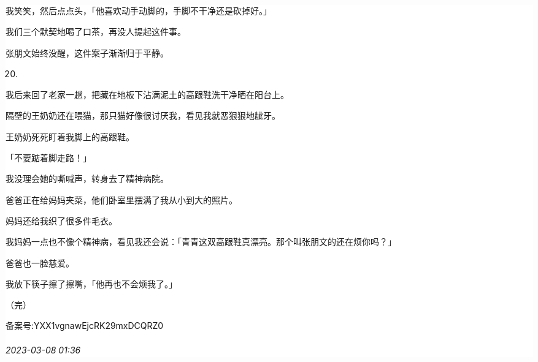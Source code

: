 
我笑笑，然后点点头，「他喜欢动手动脚的，手脚不干净还是砍掉好。」


我们三个默契地喝了口茶，再没人提起这件事。


张朋文始终没醒，这件案子渐渐归于平静。


20.


我后来回了老家一趟，把藏在地板下沾满泥土的高跟鞋洗干净晒在阳台上。


隔壁的王奶奶还在喂猫，那只猫好像很讨厌我，看见我就恶狠狠地龇牙。


王奶奶死死盯着我脚上的高跟鞋。


「不要踮着脚走路！」


我没理会她的嘶喊声，转身去了精神病院。


爸爸正在给妈妈夹菜，他们卧室里摆满了我从小到大的照片。


妈妈还给我织了很多件毛衣。


我妈妈一点也不像个精神病，看见我还会说：「青青这双高跟鞋真漂亮。那个叫张朋文的还在烦你吗？」


爸爸也一脸慈爱。


我放下筷子擦了擦嘴，「他再也不会烦我了。」


（完）


备案号:YXX1vgnawEjcRK29mxDCQRZ0


###### 2023-03-08 01:36

